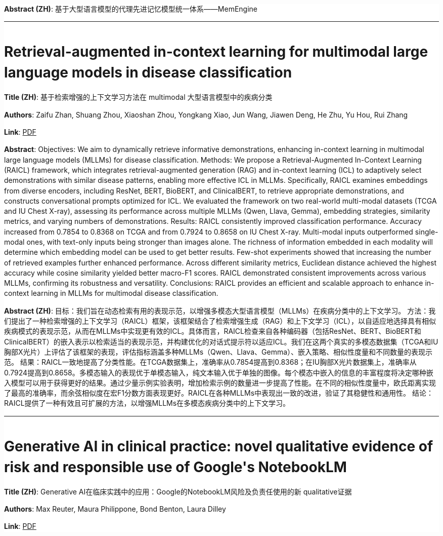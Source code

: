 **Abstract (ZH)**: 基于大型语言模型的代理先进记忆模型统一体系——MemEngine 

---
# Retrieval-augmented in-context learning for multimodal large language models in disease classification 

**Title (ZH)**: 基于检索增强的上下文学习方法在 multimodal 大型语言模型中的疾病分类 

**Authors**: Zaifu Zhan, Shuang Zhou, Xiaoshan Zhou, Yongkang Xiao, Jun Wang, Jiawen Deng, He Zhu, Yu Hou, Rui Zhang  

**Link**: [PDF](https://arxiv.org/pdf/2505.02087)  

**Abstract**: Objectives: We aim to dynamically retrieve informative demonstrations, enhancing in-context learning in multimodal large language models (MLLMs) for disease classification.
Methods: We propose a Retrieval-Augmented In-Context Learning (RAICL) framework, which integrates retrieval-augmented generation (RAG) and in-context learning (ICL) to adaptively select demonstrations with similar disease patterns, enabling more effective ICL in MLLMs. Specifically, RAICL examines embeddings from diverse encoders, including ResNet, BERT, BioBERT, and ClinicalBERT, to retrieve appropriate demonstrations, and constructs conversational prompts optimized for ICL. We evaluated the framework on two real-world multi-modal datasets (TCGA and IU Chest X-ray), assessing its performance across multiple MLLMs (Qwen, Llava, Gemma), embedding strategies, similarity metrics, and varying numbers of demonstrations.
Results: RAICL consistently improved classification performance. Accuracy increased from 0.7854 to 0.8368 on TCGA and from 0.7924 to 0.8658 on IU Chest X-ray. Multi-modal inputs outperformed single-modal ones, with text-only inputs being stronger than images alone. The richness of information embedded in each modality will determine which embedding model can be used to get better results. Few-shot experiments showed that increasing the number of retrieved examples further enhanced performance. Across different similarity metrics, Euclidean distance achieved the highest accuracy while cosine similarity yielded better macro-F1 scores. RAICL demonstrated consistent improvements across various MLLMs, confirming its robustness and versatility.
Conclusions: RAICL provides an efficient and scalable approach to enhance in-context learning in MLLMs for multimodal disease classification. 

**Abstract (ZH)**: 目标：我们旨在动态检索有用的表现示范，以增强多模态大型语言模型（MLLMs）在疾病分类中的上下文学习。
方法：我们提出了一种检索增强的上下文学习（RAICL）框架，该框架结合了检索增强生成（RAG）和上下文学习（ICL），以自适应地选择具有相似疾病模式的表现示范，从而在MLLMs中实现更有效的ICL。具体而言，RAICL检查来自各种编码器（包括ResNet、BERT、BioBERT和ClinicalBERT）的嵌入表示以检索适当的表现示范，并构建优化的对话式提示符以适应ICL。我们在这两个真实的多模态数据集（TCGA和IU胸部X光片）上评估了该框架的表现，评估指标涵盖多种MLLMs（Qwen、Llava、Gemma）、嵌入策略、相似性度量和不同数量的表现示范。
结果：RAICL一致地提高了分类性能。在TCGA数据集上，准确率从0.7854提高到0.8368；在IU胸部X光片数据集上，准确率从0.7924提高到0.8658。多模态输入的表现优于单模态输入，纯文本输入优于单独的图像。每个模态中嵌入的信息的丰富程度将决定哪种嵌入模型可以用于获得更好的结果。通过少量示例实验表明，增加检索示例的数量进一步提高了性能。在不同的相似性度量中，欧氏距离实现了最高的准确率，而余弦相似度在宏F1分数方面表现更好。RAICL在各种MLLMs中表现出一致的改进，验证了其稳健性和通用性。
结论：RAICL提供了一种有效且可扩展的方法，以增强MLLMs在多模态疾病分类中的上下文学习。 

---
# Generative AI in clinical practice: novel qualitative evidence of risk and responsible use of Google's NotebookLM 

**Title (ZH)**: Generative AI在临床实践中的应用：Google的NotebookLM风险及负责任使用的新 qualitative证据 

**Authors**: Max Reuter, Maura Philippone, Bond Benton, Laura Dilley  

**Link**: [PDF](https://arxiv.org/pdf/2505.01955)  
